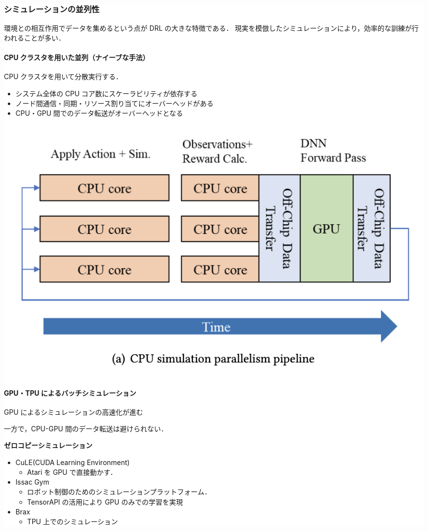 ### シミュレーションの並列性

環境との相互作用でデータを集めるという点が DRL の大きな特徴である．
現実を模倣したシミュレーションにより，効率的な訓練が行われることが多い．

#### CPU クラスタを用いた並列（ナイーブな手法）

CPU クラスタを用いて分散実行する．

- システム全体の CPU コア数にスケーラビリティが依存する
- ノード間通信・同期・リソース割り当てにオーバーヘッドがある
- CPU・GPU 間でのデータ転送がオーバーヘッドとなる

![cpugpu](/assets/images/0425/cpugpu.png)

#### GPU・TPU によるバッチシミュレーション

GPU によるシミュレーションの高速化が進む

一方で，CPU-GPU 間のデータ転送は避けられない．

**ゼロコピーシミュレーション**

- CuLE(CUDA Learning Environment)
  - Atari を GPU で直接動かす．
- Issac Gym
  - ロボット制御のためのシミュレーションプラットフォーム．
  - TensorAPI の活用により GPU のみでの学習を実現
- Brax
  - TPU 上でのシミュレーション
